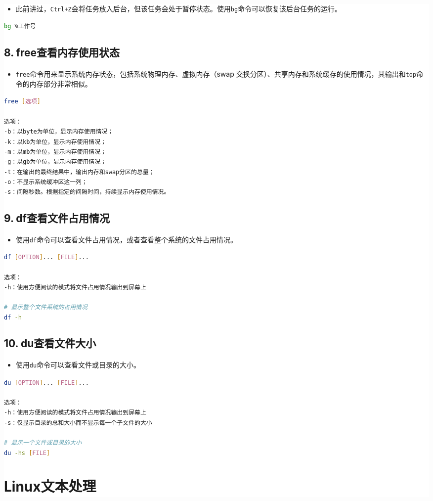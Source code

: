 - 此前讲过，`Ctrl+Z`会将任务放入后台，但该任务会处于暂停状态。使用`bg`命令可以恢复该后台任务的运行。

```bash
bg %工作号
```

## 8. free查看内存使用状态

- `free`命令用来显示系统内存状态，包括系统物理内存、虚拟内存（swap 交换分区）、共享内存和系统缓存的使用情况，其输出和`top`命令的内存部分非常相似。

```bash
free [选项]

选项：
-b：以byte为单位，显示内存使用情况；
-k：以kb为单位，显示内存使用情况；
-m：以mb为单位，显示内存使用情况；
-g：以gb为单位，显示内存使用情况；
-t：在输出的最终结果中，输出内存和swap分区的总量；
-o：不显示系统缓冲区这一列；
-s：间隔秒数。根据指定的间隔时间，持续显示内存使用情况。
```

## 9. df查看文件占用情况

- 使用`df`命令可以查看文件占用情况，或者查看整个系统的文件占用情况。

```bash
df [OPTION]... [FILE]...

选项：
-h：使用方便阅读的模式将文件占用情况输出到屏幕上

# 显示整个文件系统的占用情况
df -h
```

## 10. du查看文件大小

- 使用`du`命令可以查看文件或目录的大小。

```bash
du [OPTION]... [FILE]...

选项：
-h：使用方便阅读的模式将文件占用情况输出到屏幕上
-s：仅显示目录的总和大小而不显示每一个子文件的大小

# 显示一个文件或目录的大小
du -hs [FILE]
```

# Linux文本处理
